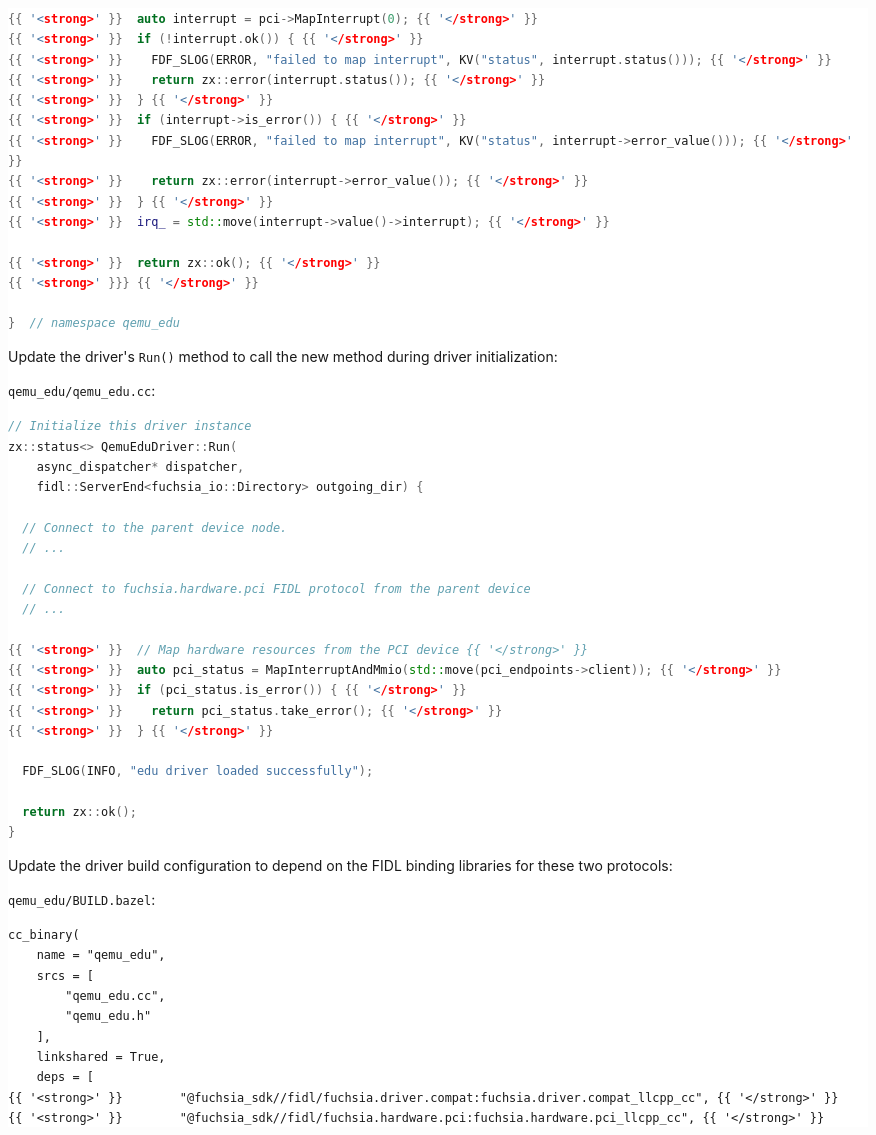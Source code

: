 ```cpp
{{ '<strong>' }}  auto interrupt = pci->MapInterrupt(0); {{ '</strong>' }}
{{ '<strong>' }}  if (!interrupt.ok()) { {{ '</strong>' }}
{{ '<strong>' }}    FDF_SLOG(ERROR, "failed to map interrupt", KV("status", interrupt.status())); {{ '</strong>' }}
{{ '<strong>' }}    return zx::error(interrupt.status()); {{ '</strong>' }}
{{ '<strong>' }}  } {{ '</strong>' }}
{{ '<strong>' }}  if (interrupt->is_error()) { {{ '</strong>' }}
{{ '<strong>' }}    FDF_SLOG(ERROR, "failed to map interrupt", KV("status", interrupt->error_value())); {{ '</strong>' }}
{{ '<strong>' }}    return zx::error(interrupt->error_value()); {{ '</strong>' }}
{{ '<strong>' }}  } {{ '</strong>' }}
{{ '<strong>' }}  irq_ = std::move(interrupt->value()->interrupt); {{ '</strong>' }}

{{ '<strong>' }}  return zx::ok(); {{ '</strong>' }}
{{ '<strong>' }}} {{ '</strong>' }}

}  // namespace qemu_edu
```

Update the driver's `Run()` method to call the new method during driver initialization:

`qemu_edu/qemu_edu.cc`:

```cpp
// Initialize this driver instance
zx::status<> QemuEduDriver::Run(
    async_dispatcher* dispatcher,
    fidl::ServerEnd<fuchsia_io::Directory> outgoing_dir) {

  // Connect to the parent device node.
  // ...

  // Connect to fuchsia.hardware.pci FIDL protocol from the parent device
  // ...

{{ '<strong>' }}  // Map hardware resources from the PCI device {{ '</strong>' }}
{{ '<strong>' }}  auto pci_status = MapInterruptAndMmio(std::move(pci_endpoints->client)); {{ '</strong>' }}
{{ '<strong>' }}  if (pci_status.is_error()) { {{ '</strong>' }}
{{ '<strong>' }}    return pci_status.take_error(); {{ '</strong>' }}
{{ '<strong>' }}  } {{ '</strong>' }}

  FDF_SLOG(INFO, "edu driver loaded successfully");

  return zx::ok();
}
```

Update the driver build configuration to depend on the FIDL binding libraries for these two
protocols:

`qemu_edu/BUILD.bazel`:

```bazel
cc_binary(
    name = "qemu_edu",
    srcs = [
        "qemu_edu.cc",
        "qemu_edu.h"
    ],
    linkshared = True,
    deps = [
{{ '<strong>' }}        "@fuchsia_sdk//fidl/fuchsia.driver.compat:fuchsia.driver.compat_llcpp_cc", {{ '</strong>' }}
{{ '<strong>' }}        "@fuchsia_sdk//fidl/fuchsia.hardware.pci:fuchsia.hardware.pci_llcpp_cc", {{ '</strong>' }}
```
